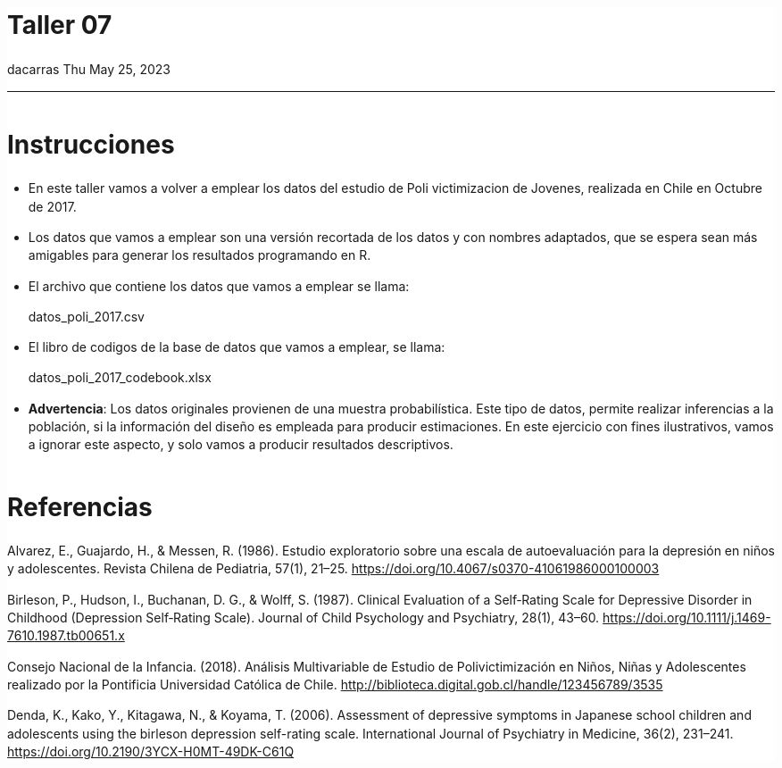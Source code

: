 Taller 07
================
dacarras
Thu May 25, 2023

------------------------------------------------------------------------

# Instrucciones

- En este taller vamos a volver a emplear los datos del estudio de Poli
  victimizacion de Jovenes, realizada en Chile en Octubre de 2017.

- Los datos que vamos a emplear son una versión recortada de los datos y
  con nombres adaptados, que se espera sean más amigables para generar
  los resultados programando en R.

- El archivo que contiene los datos que vamos a emplear se llama:




    datos_poli_2017.csv

- El libro de codigos de la base de datos que vamos a emplear, se llama:




    datos_poli_2017_codebook.xlsx

- **Advertencia**: Los datos originales provienen de una muestra
  probabilística. Este tipo de datos, permite realizar inferencias a la
  población, si la información del diseño es empleada para producir
  estimaciones. En este ejercicio con fines ilustrativos, vamos a
  ignorar este aspecto, y solo vamos a producir resultados descriptivos.

# Referencias

Alvarez, E., Guajardo, H., & Messen, R. (1986). Estudio exploratorio
sobre una escala de autoevaluación para la depresión en niños y
adolescentes. Revista Chilena de Pediatria, 57(1), 21–25.
<https://doi.org/10.4067/s0370-41061986000100003>

Birleson, P., Hudson, I., Buchanan, D. G., & Wolff, S. (1987). Clinical
Evaluation of a Self‐Rating Scale for Depressive Disorder in Childhood
(Depression Self‐Rating Scale). Journal of Child Psychology and
Psychiatry, 28(1), 43–60.
<https://doi.org/10.1111/j.1469-7610.1987.tb00651.x>

Consejo Nacional de la Infancia. (2018). Análisis Multivariable de
Estudio de Polivictimización en Niños, Niñas y Adolescentes realizado
por la Pontificia Universidad Católica de Chile.
<http://biblioteca.digital.gob.cl/handle/123456789/3535>

Denda, K., Kako, Y., Kitagawa, N., & Koyama, T. (2006). Assessment of
depressive symptoms in Japanese school children and adolescents using
the birleson depression self-rating scale. International Journal of
Psychiatry in Medicine, 36(2), 231–241.
<https://doi.org/10.2190/3YCX-H0MT-49DK-C61Q>
